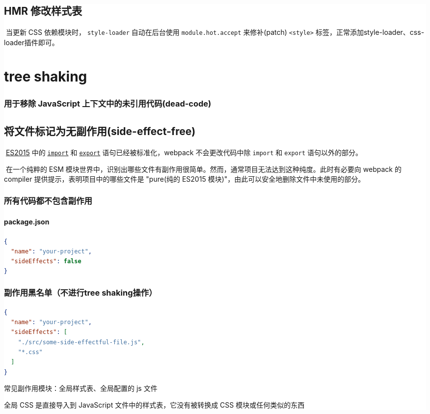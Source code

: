 

## HMR 修改样式表

​		当更新 CSS 依赖模块时， `style-loader` 自动在后台使用 `module.hot.accept` 来修补(patch) `<style>` 标签，正常添加style-loader、css-loader插件即可。







# tree shaking

### 用于移除 JavaScript 上下文中的未引用代码(dead-code)



## 将文件标记为无副作用(side-effect-free)

​		[ES2015](https://babeljs.io/learn-es2015/) 中的 [`import`](https://developer.mozilla.org/en-US/docs/Web/JavaScript/Reference/Statements/import) 和 [`export`](https://developer.mozilla.org/en-US/docs/Web/JavaScript/Reference/Statements/export) 语句已经被标准化，webpack 不会更改代码中除 `import` 和 `export` 语句以外的部分。

​		在一个纯粹的 ESM 模块世界中，识别出哪些文件有副作用很简单。然而，通常项目无法达到这种纯度。此时有必要向 webpack 的 compiler 提供提示，表明项目中的哪些文件是 "pure(纯的 ES2015 模块)"，由此可以安全地删除文件中未使用的部分。



### 所有代码都不包含副作用

#### package.json

```json
{
  "name": "your-project",
  "sideEffects": false
}
```



### 副作用黑名单（不进行tree shaking操作）

```json
{
  "name": "your-project",
  "sideEffects": [
    "./src/some-side-effectful-file.js",
    "*.css"
  ]
}
```

常见副作用模块：全局样式表、全局配置的 js 文件

全局 CSS 是直接导入到 JavaScript 文件中的样式表，它没有被转换成 CSS 模块或任何类似的东西
